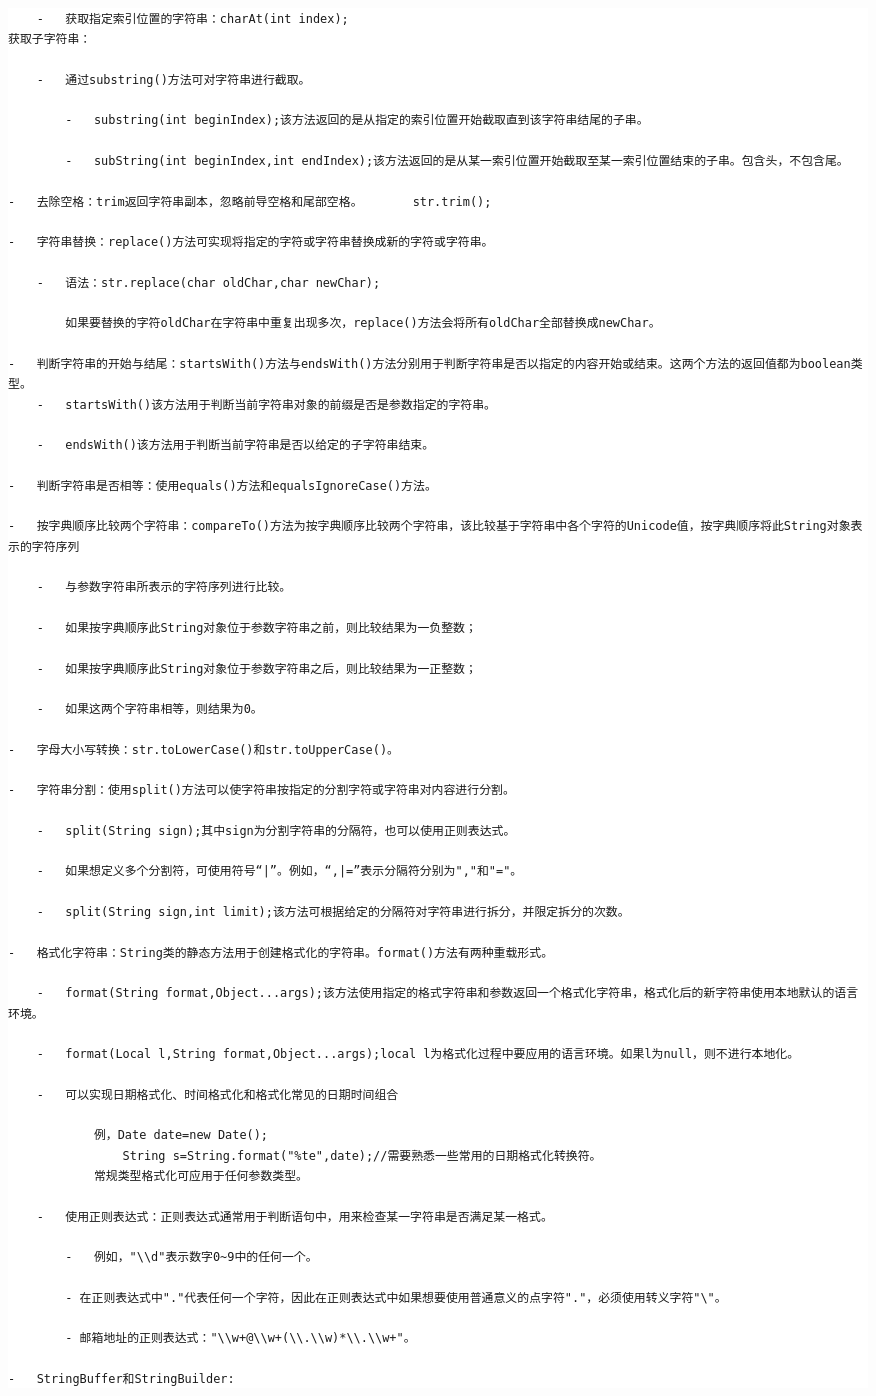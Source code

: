 		-	获取指定索引位置的字符串：charAt(int index);
	获取子字符串：
					
		-	通过substring()方法可对字符串进行截取。
			
			-	substring(int beginIndex);该方法返回的是从指定的索引位置开始截取直到该字符串结尾的子串。
					
			-	subString(int beginIndex,int endIndex);该方法返回的是从某一索引位置开始截取至某一索引位置结束的子串。包含头，不包含尾。
	
	-	去除空格：trim返回字符串副本，忽略前导空格和尾部空格。		str.trim();
	
	-	字符串替换：replace()方法可实现将指定的字符或字符串替换成新的字符或字符串。
				
		-	语法：str.replace(char oldChar,char newChar);
				
			如果要替换的字符oldChar在字符串中重复出现多次，replace()方法会将所有oldChar全部替换成newChar。
	
	-	判断字符串的开始与结尾：startsWith()方法与endsWith()方法分别用于判断字符串是否以指定的内容开始或结束。这两个方法的返回值都为boolean类型。
		-	startsWith()该方法用于判断当前字符串对象的前缀是否是参数指定的字符串。
						
		-	endsWith()该方法用于判断当前字符串是否以给定的子字符串结束。
	
	-	判断字符串是否相等：使用equals()方法和equalsIgnoreCase()方法。
		
	-	按字典顺序比较两个字符串：compareTo()方法为按字典顺序比较两个字符串，该比较基于字符串中各个字符的Unicode值，按字典顺序将此String对象表示的字符序列
								
		-	与参数字符串所表示的字符序列进行比较。
		
		-	如果按字典顺序此String对象位于参数字符串之前，则比较结果为一负整数；
								
		-	如果按字典顺序此String对象位于参数字符串之后，则比较结果为一正整数；
								
		-	如果这两个字符串相等，则结果为0。
	
	-	字母大小写转换：str.toLowerCase()和str.toUpperCase()。
	
	-	字符串分割：使用split()方法可以使字符串按指定的分割字符或字符串对内容进行分割。
				
		-	split(String sign);其中sign为分割字符串的分隔符，也可以使用正则表达式。
				
		-	如果想定义多个分割符，可使用符号“|”。例如，“,|=”表示分隔符分别为","和"="。
				
		-	split(String sign,int limit);该方法可根据给定的分隔符对字符串进行拆分，并限定拆分的次数。
    
	-	格式化字符串：String类的静态方法用于创建格式化的字符串。format()方法有两种重载形式。
				
		-	format(String format,Object...args);该方法使用指定的格式字符串和参数返回一个格式化字符串，格式化后的新字符串使用本地默认的语言环境。
				
		-	format(Local l,String format,Object...args);local l为格式化过程中要应用的语言环境。如果l为null，则不进行本地化。
				
		-	可以实现日期格式化、时间格式化和格式化常见的日期时间组合
				
				例，Date date=new Date();
					String s=String.format("%te",date);//需要熟悉一些常用的日期格式化转换符。
				常规类型格式化可应用于任何参数类型。
	
		-	使用正则表达式：正则表达式通常用于判断语句中，用来检查某一字符串是否满足某一格式。
					
			-	例如，"\\d"表示数字0~9中的任何一个。
					
			- 在正则表达式中"."代表任何一个字符，因此在正则表达式中如果想要使用普通意义的点字符"."，必须使用转义字符"\"。
					
			- 邮箱地址的正则表达式："\\w+@\\w+(\\.\\w)*\\.\\w+"。
	
	-	StringBuffer和StringBuilder:
								